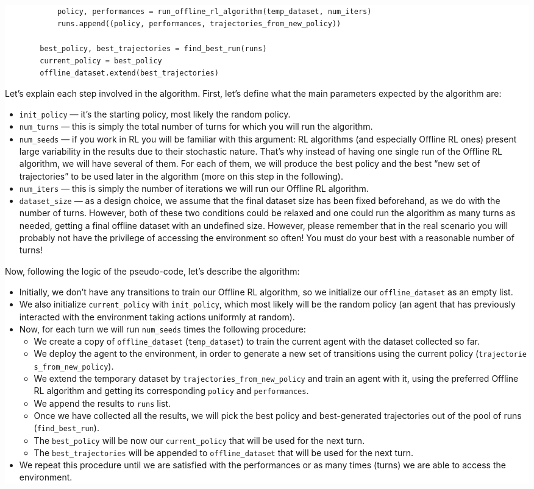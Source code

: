 ```python
            policy, performances = run_offline_rl_algorithm(temp_dataset, num_iters)
            runs.append((policy, performances, trajectories_from_new_policy))

        best_policy, best_trajectories = find_best_run(runs)
        current_policy = best_policy
        offline_dataset.extend(best_trajectories)
```

Let’s explain each step involved in the algorithm.  First, let’s define what the main parameters expected by
the algorithm are:

* `init_policy` — it’s the starting policy, most likely the random policy.
* `num_turns` — this is simply the total number of turns for which you will run the algorithm.
* `num_seeds` — if you work in RL you will be familiar with this argument: RL algorithms
(and especially Offline RL ones) present large variability in the results due to their stochastic nature.
That’s why instead of having one single run of the Offline RL algorithm,
we will have several of them. For each of them, we will produce the best policy and the best
“new set of trajectories” to be used later in the algorithm (more on this step in the following).
* `num_iters` — this is simply the number of iterations we will run our Offline RL algorithm.
* `dataset_size` — as a design choice, we assume that the final dataset size has been fixed beforehand,
as we do with the number of turns. However, both of these two conditions could be relaxed and one could run
the algorithm as many turns as needed, getting a final offline dataset with an undefined size.
However, please remember that in the real scenario you will probably not have the privilege of
accessing the environment so often! You must do your best with a reasonable number of turns!

Now, following the logic of the pseudo-code, let’s describe the algorithm:

* Initially, we don’t have any transitions to train our Offline RL algorithm, so we initialize our `offline_dataset`
as an empty list.
* We also initialize `current_policy` with `init_policy`, which most likely will be the random policy
(an agent that has previously interacted with the environment taking actions uniformly at random).
* Now, for each turn we will run `num_seeds` times the following procedure:
    * We create a copy of `offline_dataset` (`temp_dataset`) to train the current agent with the dataset collected
  so far.
    * We deploy the agent to the environment, in order to generate a new set of transitions using the current policy
  (`trajectories_from_new_policy`).
    * We extend the temporary dataset by `trajectories_from_new_policy` and train an agent with it,
  using the preferred Offline RL algorithm and getting its corresponding `policy` and `performances`.
    * We append the results to `runs` list.
    * Once we have collected all the results, we will pick the best policy and best-generated trajectories
  out of the pool of runs (`find_best_run`).
    * The `best_policy` will be now our `current_policy` that will be used for the next turn.
    * The `best_trajectories` will be appended to `offline_dataset` that will be used for the next turn.
* We repeat this procedure until we are satisfied with the performances or as many times (turns)
we are able to access the environment.
